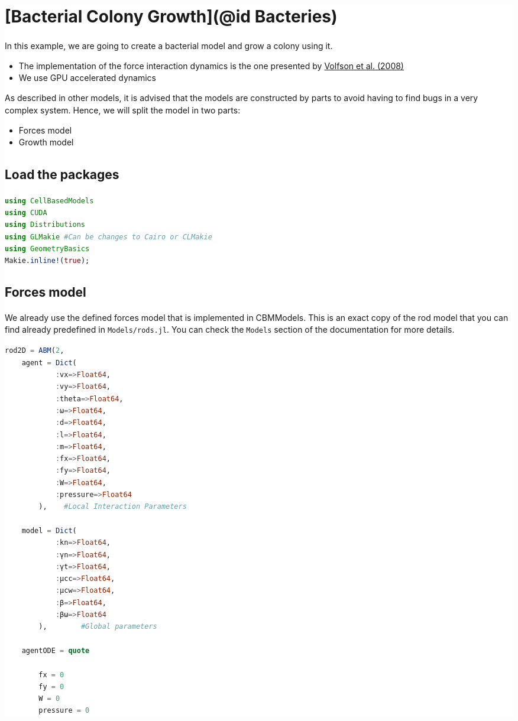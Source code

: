 # [Bacterial Colony Growth](@id Bacteries)

In this example, we are going to create a bacterial model and grow a colony using it.

 - The implementation of the force interaction dynamics is the one presented by [Volfson et al. (2008)](https://www.pnas.org/doi/abs/10.1073/pnas.0706805105)
 - We use GPU accelerated dynamics

As described in other models, it is advised that the models are constructed by parts to avoid having to find bugs in a very complex system. Hence, we will split the model in two parts:

 - Forces model
 - Growth model

## Load the packages


```julia
using CellBasedModels
using CUDA
using Distributions
using GLMakie #Can be changes to Cairo or CLMakie
using GeometryBasics
Makie.inline!(true);
```

## Forces model

We already use the defined forces model that is implemented in CBMModels. This is an exact copy of the rod model that you can find already predefined in `Models/rods.jl`. You can check the `Models` section of the documentation for more details.



```julia
rod2D = ABM(2,
    agent = Dict(
            :vx=>Float64,
            :vy=>Float64,
            :theta=>Float64,
            :ω=>Float64,
            :d=>Float64,
            :l=>Float64,
            :m=>Float64,
            :fx=>Float64,
            :fy=>Float64,
            :W=>Float64,
            :pressure=>Float64
        ),    #Local Interaction Parameters

    model = Dict(
            :kn=>Float64,
            :γn=>Float64,
            :γt=>Float64,
            :μcc=>Float64,
            :μcw=>Float64,
            :β=>Float64,
            :βω=>Float64
        ),        #Global parameters

    agentODE = quote

        fx = 0
        fy = 0
        W = 0
        pressure = 0
```